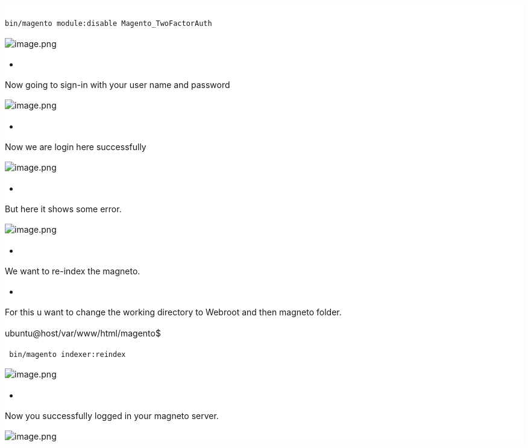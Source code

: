 
```

bin/magento module:disable Magento_TwoFactorAuth

```

 

![image.png](https://cdn.hashnode.com/res/hashnode/image/upload/v1627742114816/a5ZJr_aaj.png)


- 
Now going to sign-in with your user name and password


![image.png](https://cdn.hashnode.com/res/hashnode/image/upload/v1627742332509/9c9otlRfy.png)



- 
Now we are login here successfully


![image.png](https://cdn.hashnode.com/res/hashnode/image/upload/v1627742491804/p6ybGWAZy.png)



- 
But here it shows some error.


![image.png](https://cdn.hashnode.com/res/hashnode/image/upload/v1627742523373/qmqoM2TYK.png)



- 
We want to re-index the magneto.


- 
For this u want to change the working directory to Webroot and then magneto folder.

ubuntu@host/var/www/html/magento$ 


```
 bin/magento indexer:reindex

``` 

![image.png](https://cdn.hashnode.com/res/hashnode/image/upload/v1627743593656/10vIKaQ3Q.png)


- 
Now you successfully logged in your magneto server.

![image.png](https://cdn.hashnode.com/res/hashnode/image/upload/v1627745042396/GhekjgorR.png)



